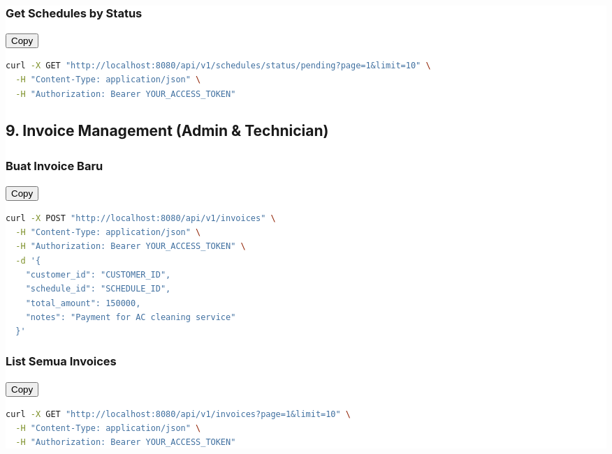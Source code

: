 ### Get Schedules by Status
<div class="code-container">
<button class="copy-btn" onclick="copyToClipboard(`curl -X GET \"http://localhost:8080/api/v1/schedules/status/pending?page=1&limit=10\" \\
  -H \"Content-Type: application/json\" \\
  -H \"Authorization: Bearer YOUR_ACCESS_TOKEN\"`, this)">Copy</button>

```bash
curl -X GET "http://localhost:8080/api/v1/schedules/status/pending?page=1&limit=10" \
  -H "Content-Type: application/json" \
  -H "Authorization: Bearer YOUR_ACCESS_TOKEN"
```
</div>

## 9. Invoice Management (Admin & Technician)

### Buat Invoice Baru
<div class="code-container">
<button class="copy-btn" onclick="copyToClipboard(`curl -X POST \"http://localhost:8080/api/v1/invoices\" \\
  -H \"Content-Type: application/json\" \\
  -H \"Authorization: Bearer YOUR_ACCESS_TOKEN\" \\
  -d '{
    \"customer_id\": \"CUSTOMER_ID\",
    \"schedule_id\": \"SCHEDULE_ID\",
    \"total_amount\": 150000,
    \"notes\": \"Payment for AC cleaning service\"
  }'`, this)">Copy</button>

```bash
curl -X POST "http://localhost:8080/api/v1/invoices" \
  -H "Content-Type: application/json" \
  -H "Authorization: Bearer YOUR_ACCESS_TOKEN" \
  -d '{
    "customer_id": "CUSTOMER_ID",
    "schedule_id": "SCHEDULE_ID",
    "total_amount": 150000,
    "notes": "Payment for AC cleaning service"
  }'
```
</div>

### List Semua Invoices
<div class="code-container">
<button class="copy-btn" onclick="copyToClipboard(`curl -X GET \"http://localhost:8080/api/v1/invoices?page=1&limit=10\" \\
  -H \"Content-Type: application/json\" \\
  -H \"Authorization: Bearer YOUR_ACCESS_TOKEN\"`, this)">Copy</button>

```bash
curl -X GET "http://localhost:8080/api/v1/invoices?page=1&limit=10" \
  -H "Content-Type: application/json" \
  -H "Authorization: Bearer YOUR_ACCESS_TOKEN"
```
</div>
